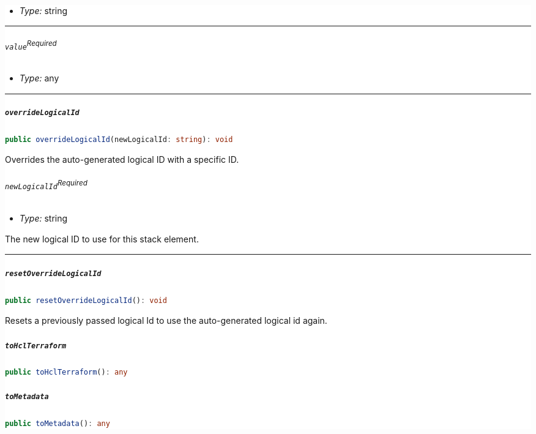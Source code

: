 - *Type:* string

---

###### `value`<sup>Required</sup> <a name="value" id="rhizo-co-terraform-provider-oci.databaseAutonomousDatabase.DatabaseAutonomousDatabase.addOverride.parameter.value"></a>

- *Type:* any

---

##### `overrideLogicalId` <a name="overrideLogicalId" id="rhizo-co-terraform-provider-oci.databaseAutonomousDatabase.DatabaseAutonomousDatabase.overrideLogicalId"></a>

```typescript
public overrideLogicalId(newLogicalId: string): void
```

Overrides the auto-generated logical ID with a specific ID.

###### `newLogicalId`<sup>Required</sup> <a name="newLogicalId" id="rhizo-co-terraform-provider-oci.databaseAutonomousDatabase.DatabaseAutonomousDatabase.overrideLogicalId.parameter.newLogicalId"></a>

- *Type:* string

The new logical ID to use for this stack element.

---

##### `resetOverrideLogicalId` <a name="resetOverrideLogicalId" id="rhizo-co-terraform-provider-oci.databaseAutonomousDatabase.DatabaseAutonomousDatabase.resetOverrideLogicalId"></a>

```typescript
public resetOverrideLogicalId(): void
```

Resets a previously passed logical Id to use the auto-generated logical id again.

##### `toHclTerraform` <a name="toHclTerraform" id="rhizo-co-terraform-provider-oci.databaseAutonomousDatabase.DatabaseAutonomousDatabase.toHclTerraform"></a>

```typescript
public toHclTerraform(): any
```

##### `toMetadata` <a name="toMetadata" id="rhizo-co-terraform-provider-oci.databaseAutonomousDatabase.DatabaseAutonomousDatabase.toMetadata"></a>

```typescript
public toMetadata(): any
```
